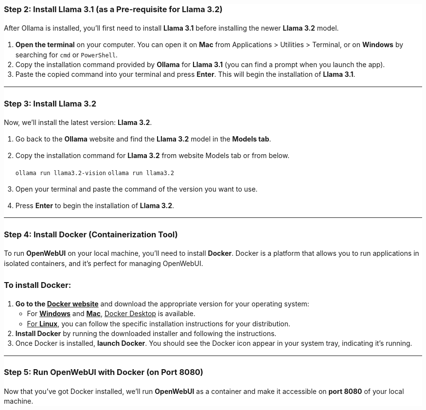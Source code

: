 ### Step 2: Install Llama 3.1 (as a Pre-requisite for Llama 3.2)

After Ollama is installed, you’ll first need to install **Llama 3.1** before installing the newer **Llama 3.2** model.

1. **Open the terminal** on your computer. You can open it on **Mac** from Applications > Utilities > Terminal, or on **Windows** by searching for `cmd` or `PowerShell`.
2. Copy the installation command provided by **Ollama** for **Llama 3.1** (you can find a prompt when you launch the app).
3. Paste the copied command into your terminal and press **Enter**. This will begin the installation of **Llama 3.1**.

---

### Step 3: Install **Llama 3.2**

Now, we’ll install the latest version: **Llama 3.2**.

1. Go back to the **Ollama** website and find the **Llama 3.2** model in the **Models tab**.
2. Copy the installation command for **Llama 3.2** from website Models tab or from below.
    
    `ollama run llama3.2-vision`
    `ollama run llama3.2`
    
3. Open your terminal and paste the command of the version you want to use.
4. Press **Enter** to begin the installation of **Llama 3.2**.

---

### Step 4: Install **Docker** (Containerization Tool)

To run **OpenWebUI** on your local machine, you’ll need to install **Docker**. Docker is a platform that allows you to run applications in isolated containers, and it’s perfect for managing OpenWebUI.

### To install Docker:

1. **Go to the [Docker website](https://www.docker.com/products/docker-desktop/)** and download the appropriate version for your operating system:
    - For [**Windows**](https://docs.docker.com/desktop/setup/install/windows-install/) and [**Mac**](https://docs.docker.com/desktop/setup/install/mac-install/), [Docker Desktop](https://www.docker.com/products/docker-desktop/) is available.
    - [For **Linux**](https://docs.docker.com/desktop/setup/install/linux/), you can follow the specific installation instructions for your distribution.
2. **Install Docker** by running the downloaded installer and following the instructions.
3. Once Docker is installed, **launch Docker**. You should see the Docker icon appear in your system tray, indicating it’s running.

---

### Step 5: Run OpenWebUI with Docker (on Port 8080)

Now that you’ve got Docker installed, we’ll run **OpenWebUI** as a container and make it accessible on **port 8080** of your local machine.
